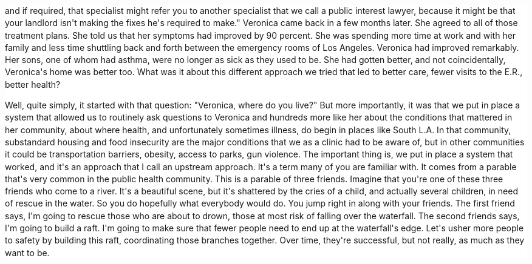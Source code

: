 and if required, that specialist might refer you
to another specialist that we
call a public interest lawyer,
because it might be that your landlord
isn&#39;t making the fixes he&#39;s required to make.&quot;
Veronica came back in a few months later.
She agreed to all of those treatment plans.
She told us that her symptoms
had improved by 90 percent.
She was spending more time at work
and with her family and less time
shuttling back and forth between
the emergency rooms of Los Angeles.
Veronica had improved remarkably.
Her sons, one of whom had asthma,
were no longer as sick as they used to be.
She had gotten better, and not coincidentally,
Veronica&#39;s home was better too.
What was it about this different approach we tried
that led to better care,
fewer visits to the E.R., better health?

Well, quite simply, it started with that question:
&quot;Veronica, where do you live?&quot;
But more importantly, it was that we put in place
a system that allowed us to routinely ask questions
to Veronica and hundreds more like her
about the conditions that mattered
in her community, about where health,
and unfortunately sometimes illness, do begin
in places like South L.A.
In that community, substandard housing
and food insecurity are the major conditions
that we as a clinic had to be aware of,
but in other communities it could be
transportation barriers, obesity,
access to parks, gun violence.
The important thing is, we put in place a system
that worked,
and it&#39;s an approach that I call an upstream approach.
It&#39;s a term many of you are familiar with.
It comes from a parable that&#39;s very common
in the public health community.
This is a parable of three friends.
Imagine that you&#39;re one of these three friends
who come to a river.
It&#39;s a beautiful scene, but it&#39;s
shattered by the cries of a child,
and actually several children,
in need of rescue in the water.
So you do hopefully what everybody would do.
You jump right in along with your friends.
The first friend says, I&#39;m going to rescue those
who are about to drown,
those at most risk of falling over the waterfall.
The second friends says,
I&#39;m going to build a raft.
I&#39;m going to make sure that fewer people
need to end up at the waterfall&#39;s edge.
Let&#39;s usher more people to safety
by building this raft,
coordinating those branches together.
Over time, they&#39;re successful, but not really,
as much as they want to be.